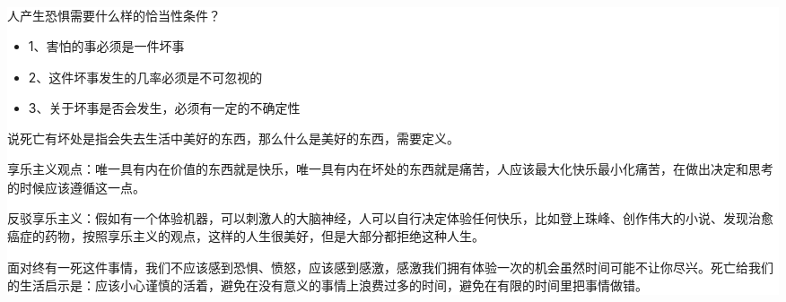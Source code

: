人产生恐惧需要什么样的恰当性条件？

* 1、害怕的事必须是一件坏事

* 2、这件坏事发生的几率必须是不可忽视的

* 3、关于坏事是否会发生，必须有一定的不确定性

说死亡有坏处是指会失去生活中美好的东西，那么什么是美好的东西，需要定义。

享乐主义观点：唯一具有内在价值的东西就是快乐，唯一具有内在坏处的东西就是痛苦，人应该最大化快乐最小化痛苦，在做出决定和思考的时候应该遵循这一点。

反驳享乐主义：假如有一个体验机器，可以刺激人的大脑神经，人可以自行决定体验任何快乐，比如登上珠峰、创作伟大的小说、发现治愈癌症的药物，按照享乐主义的观点，这样的人生很美好，但是大部分都拒绝这种人生。



面对终有一死这件事情，我们不应该感到恐惧、愤怒，应该感到感激，感激我们拥有体验一次的机会虽然时间可能不让你尽兴。死亡给我们的生活启示是：应该小心谨慎的活着，避免在没有意义的事情上浪费过多的时间，避免在有限的时间里把事情做错。




[^zhihu1]: 来自知乎作者的回答，作者：陈meng 链接：https://www.zhihu.com/question/24795653/answer/33240838 
